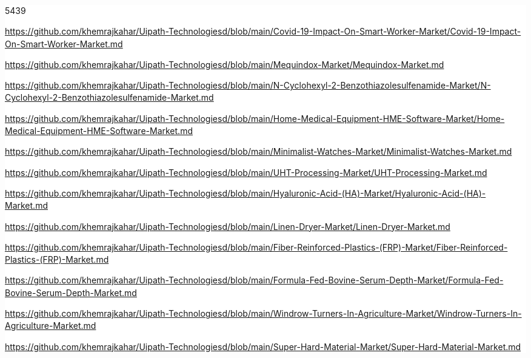 5439</p><p><a href="https://github.com/khemrajkahar/Uipath-Technologiesd/blob/main/Covid-19-Impact-On-Smart-Worker-Market/Covid-19-Impact-On-Smart-Worker-Market.md">https://github.com/khemrajkahar/Uipath-Technologiesd/blob/main/Covid-19-Impact-On-Smart-Worker-Market/Covid-19-Impact-On-Smart-Worker-Market.md</a></p><p><a href="https://github.com/khemrajkahar/Uipath-Technologiesd/blob/main/Mequindox-Market/Mequindox-Market.md">https://github.com/khemrajkahar/Uipath-Technologiesd/blob/main/Mequindox-Market/Mequindox-Market.md</a></p><p><a href="https://github.com/khemrajkahar/Uipath-Technologiesd/blob/main/N-Cyclohexyl-2-Benzothiazolesulfenamide-Market/N-Cyclohexyl-2-Benzothiazolesulfenamide-Market.md">https://github.com/khemrajkahar/Uipath-Technologiesd/blob/main/N-Cyclohexyl-2-Benzothiazolesulfenamide-Market/N-Cyclohexyl-2-Benzothiazolesulfenamide-Market.md</a></p><p><a href="https://github.com/khemrajkahar/Uipath-Technologiesd/blob/main/Home-Medical-Equipment-HME-Software-Market/Home-Medical-Equipment-HME-Software-Market.md">https://github.com/khemrajkahar/Uipath-Technologiesd/blob/main/Home-Medical-Equipment-HME-Software-Market/Home-Medical-Equipment-HME-Software-Market.md</a></p><p><a href="https://github.com/khemrajkahar/Uipath-Technologiesd/blob/main/Minimalist-Watches-Market/Minimalist-Watches-Market.md">https://github.com/khemrajkahar/Uipath-Technologiesd/blob/main/Minimalist-Watches-Market/Minimalist-Watches-Market.md</a></p><p><a href="https://github.com/khemrajkahar/Uipath-Technologiesd/blob/main/UHT-Processing-Market/UHT-Processing-Market.md">https://github.com/khemrajkahar/Uipath-Technologiesd/blob/main/UHT-Processing-Market/UHT-Processing-Market.md</a></p><p><a href="https://github.com/khemrajkahar/Uipath-Technologiesd/blob/main/Hyaluronic-Acid-(HA)-Market/Hyaluronic-Acid-(HA)-Market.md">https://github.com/khemrajkahar/Uipath-Technologiesd/blob/main/Hyaluronic-Acid-(HA)-Market/Hyaluronic-Acid-(HA)-Market.md</a></p><p><a href="https://github.com/khemrajkahar/Uipath-Technologiesd/blob/main/Linen-Dryer-Market/Linen-Dryer-Market.md">https://github.com/khemrajkahar/Uipath-Technologiesd/blob/main/Linen-Dryer-Market/Linen-Dryer-Market.md</a></p><p><a href="https://github.com/khemrajkahar/Uipath-Technologiesd/blob/main/Fiber-Reinforced-Plastics-(FRP)-Market/Fiber-Reinforced-Plastics-(FRP)-Market.md">https://github.com/khemrajkahar/Uipath-Technologiesd/blob/main/Fiber-Reinforced-Plastics-(FRP)-Market/Fiber-Reinforced-Plastics-(FRP)-Market.md</a></p><p><a href="https://github.com/khemrajkahar/Uipath-Technologiesd/blob/main/Formula-Fed-Bovine-Serum-Depth-Market/Formula-Fed-Bovine-Serum-Depth-Market.md">https://github.com/khemrajkahar/Uipath-Technologiesd/blob/main/Formula-Fed-Bovine-Serum-Depth-Market/Formula-Fed-Bovine-Serum-Depth-Market.md</a></p><p><a href="https://github.com/khemrajkahar/Uipath-Technologiesd/blob/main/Windrow-Turners-In-Agriculture-Market/Windrow-Turners-In-Agriculture-Market.md">https://github.com/khemrajkahar/Uipath-Technologiesd/blob/main/Windrow-Turners-In-Agriculture-Market/Windrow-Turners-In-Agriculture-Market.md</a></p><p><a href="https://github.com/khemrajkahar/Uipath-Technologiesd/blob/main/Super-Hard-Material-Market/Super-Hard-Material-Market.md">https://github.com/khemrajkahar/Uipath-Technologiesd/blob/main/Super-Hard-Material-Market/Super-Hard-Material-Market.md</a></p>
